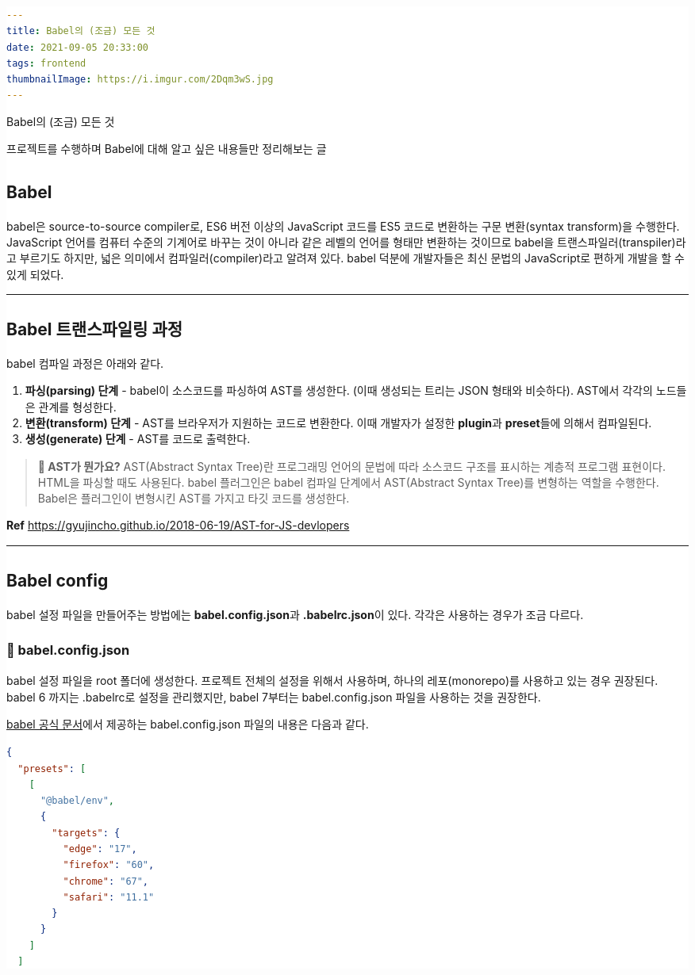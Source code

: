 ```yaml
---
title: Babel의 (조금) 모든 것
date: 2021-09-05 20:33:00
tags: frontend
thumbnailImage: https://i.imgur.com/2Dqm3wS.jpg
---
```


Babel의 (조금) 모든 것



프로젝트를 수행하며 Babel에 대해 알고 싶은 내용들만 정리해보는 글

## Babel

babel은 source-to-source compiler로, ES6 버전 이상의 JavaScript 코드를 ES5 코드로 변환하는 구문 변환(syntax transform)을 수행한다. JavaScript 언어를 컴퓨터 수준의 기계어로 바꾸는 것이 아니라 같은 레벨의 언어를 형태만 변환하는 것이므로 babel을 트랜스파일러(transpiler)라고 부르기도 하지만, 넓은 의미에서 컴파일러(compiler)라고 알려져 있다. babel 덕분에 개발자들은 최신 문법의 JavaScript로 편하게 개발을 할 수 있게 되었다.

---

## Babel 트랜스파일링 과정

babel 컴파일 과정은 아래와 같다.

1. **파싱(parsing) 단계** - babel이 소스코드를 파싱하여 AST를 생성한다. (이때 생성되는 트리는 JSON 형태와 비슷하다). AST에서 각각의 노드들은 관계를 형성한다.
2. **변환(transform) 단계** - AST를 브라우저가 지원하는 코드로 변환한다. 이때 개발자가 설정한 **plugin**과 **preset**들에 의해서 컴파일된다.
3. **생성(generate) 단계** - AST를 코드로 출력한다.

> **🤔 AST가 뭔가요?**
> AST(Abstract Syntax Tree)란 프로그래밍 언어의 문법에 따라 소스코드 구조를 표시하는 계층적 프로그램 표현이다. HTML을 파싱할 때도 사용된다. babel 플러그인은 babel 컴파일 단계에서 AST(Abstract Syntax Tree)를 변형하는 역할을 수행한다. Babel은 플러그인이 변형시킨 AST를 가지고 타깃 코드를 생성한다.

**Ref** https://gyujincho.github.io/2018-06-19/AST-for-JS-devlopers

---

## Babel config

babel 설정 파일을 만들어주는 방법에는 **babel.config.json**과 **.babelrc.json**이 있다. 각각은 사용하는 경우가 조금 다르다.

### 🌱 babel.config.json

babel 설정 파일을 root 폴더에 생성한다. 프로젝트 전체의 설정을 위해서 사용하며, 하나의 레포(monorepo)를 사용하고 있는 경우 권장된다. babel 6 까지는 .babelrc로 설정을 관리했지만, babel 7부터는 babel.config.json 파일을 사용하는 것을 권장한다.

[babel 공식 문서](https://babeljs.io/docs/en/usage#configuration)에서 제공하는 babel.config.json 파일의 내용은 다음과 같다.

```json
{
  "presets": [
    [
      "@babel/env",
      {
        "targets": {
          "edge": "17",
          "firefox": "60",
          "chrome": "67",
          "safari": "11.1"
        }
      }
    ]
  ]
```